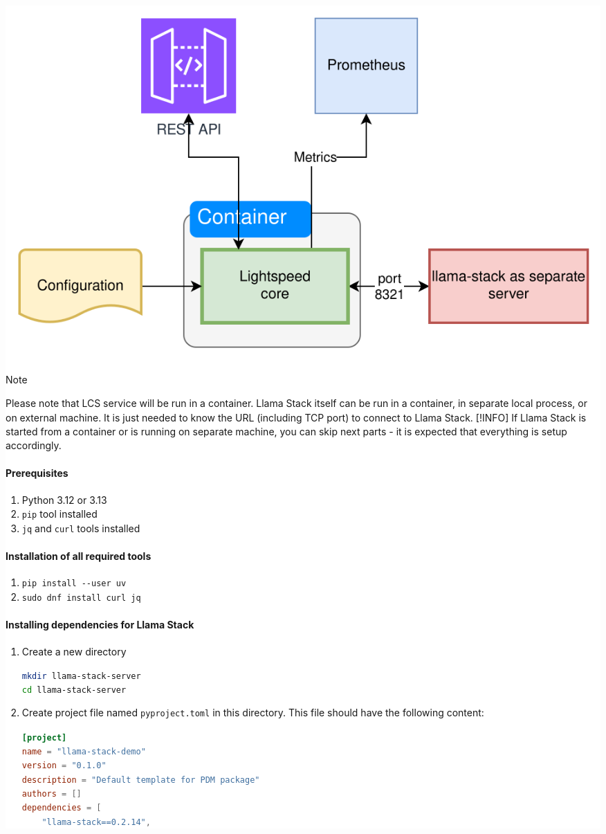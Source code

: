 ![LCS in a container](./lcs_in_container.svg)

> [!NOTE]
> Please note that LCS service will be run in a container. Llama Stack itself can be run in a container, in separate local process, or on external machine. It is just needed to know the URL (including TCP port) to connect to Llama Stack.
> [!INFO]
> If Llama Stack is started from a container or is running on separate machine, you can skip next parts - it is expected that everything is setup accordingly.



#### Prerequisites

1. Python 3.12 or 3.13
1. `pip` tool installed
1. `jq` and `curl` tools installed

#### Installation of all required tools

1. `pip install --user uv`
1. `sudo dnf install curl jq`

#### Installing dependencies for Llama Stack


1. Create a new directory
    ```bash
    mkdir llama-stack-server
    cd llama-stack-server
    ```
1. Create project file named `pyproject.toml` in this directory. This file should have the following content:
    ```toml
    [project]
    name = "llama-stack-demo"
    version = "0.1.0"
    description = "Default template for PDM package"
    authors = []
    dependencies = [
        "llama-stack==0.2.14",